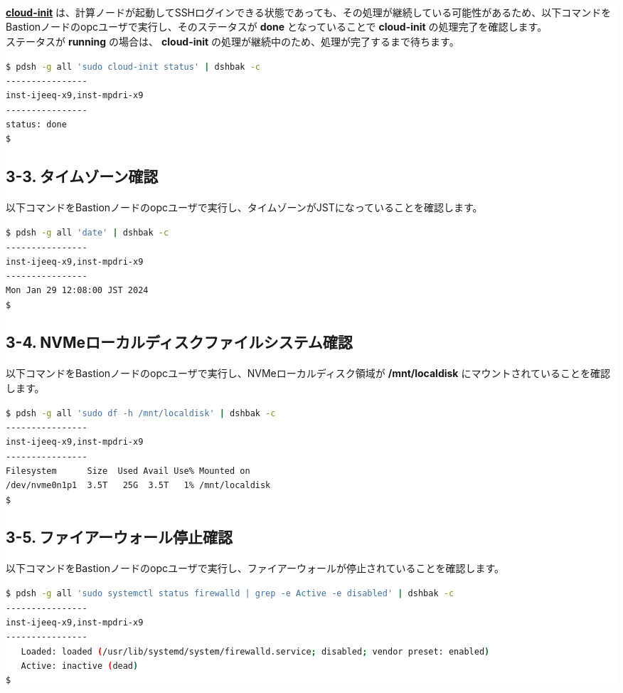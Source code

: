 **[cloud-init](/ocitutorials/hpc/#5-11-cloud-init)** は、計算ノードが起動してSSHログインできる状態であっても、その処理が継続している可能性があるため、以下コマンドをBastionノードのopcユーザで実行し、そのステータスが **done** となっていることで **cloud-init** の処理完了を確認します。  
ステータスが **running** の場合は、 **cloud-init** の処理が継続中のため、処理が完了するまで待ちます。

```sh
$ pdsh -g all 'sudo cloud-init status' | dshbak -c
----------------
inst-ijeeq-x9,inst-mpdri-x9
----------------
status: done
$
```

## 3-3. タイムゾーン確認

以下コマンドをBastionノードのopcユーザで実行し、タイムゾーンがJSTになっていることを確認します。

```sh
$ pdsh -g all 'date' | dshbak -c
----------------
inst-ijeeq-x9,inst-mpdri-x9
----------------
Mon Jan 29 12:08:00 JST 2024
$
```

## 3-4. NVMeローカルディスクファイルシステム確認

以下コマンドをBastionノードのopcユーザで実行し、NVMeローカルディスク領域が **/mnt/localdisk** にマウントされていることを確認します。

```sh
$ pdsh -g all 'sudo df -h /mnt/localdisk' | dshbak -c
----------------
inst-ijeeq-x9,inst-mpdri-x9
----------------
Filesystem      Size  Used Avail Use% Mounted on
/dev/nvme0n1p1  3.5T   25G  3.5T   1% /mnt/localdisk
$
```

## 3-5. ファイアーウォール停止確認

以下コマンドをBastionノードのopcユーザで実行し、ファイアーウォールが停止されていることを確認します。

```sh
$ pdsh -g all 'sudo systemctl status firewalld | grep -e Active -e disabled' | dshbak -c
----------------
inst-ijeeq-x9,inst-mpdri-x9
----------------
   Loaded: loaded (/usr/lib/systemd/system/firewalld.service; disabled; vendor preset: enabled)
   Active: inactive (dead)
$
```
